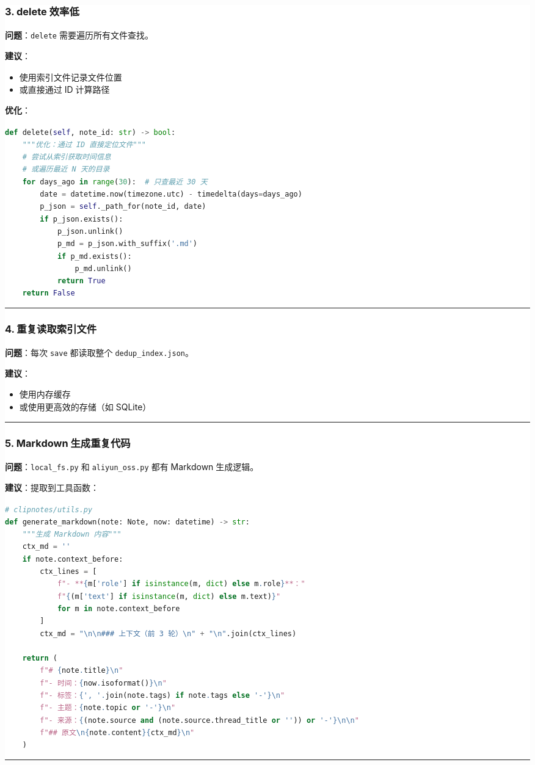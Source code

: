 
### 3. delete 效率低

**问题**：`delete` 需要遍历所有文件查找。

**建议**：
- 使用索引文件记录文件位置
- 或直接通过 ID 计算路径

**优化**：
```python
def delete(self, note_id: str) -> bool:
    """优化：通过 ID 直接定位文件"""
    # 尝试从索引获取时间信息
    # 或遍历最近 N 天的目录
    for days_ago in range(30):  # 只查最近 30 天
        date = datetime.now(timezone.utc) - timedelta(days=days_ago)
        p_json = self._path_for(note_id, date)
        if p_json.exists():
            p_json.unlink()
            p_md = p_json.with_suffix('.md')
            if p_md.exists():
                p_md.unlink()
            return True
    return False
```

---

### 4. 重复读取索引文件

**问题**：每次 `save` 都读取整个 `dedup_index.json`。

**建议**：
- 使用内存缓存
- 或使用更高效的存储（如 SQLite）

---

### 5. Markdown 生成重复代码

**问题**：`local_fs.py` 和 `aliyun_oss.py` 都有 Markdown 生成逻辑。

**建议**：提取到工具函数：
```python
# clipnotes/utils.py
def generate_markdown(note: Note, now: datetime) -> str:
    """生成 Markdown 内容"""
    ctx_md = ''
    if note.context_before:
        ctx_lines = [
            f"- **{m['role'] if isinstance(m, dict) else m.role}**："
            f"{(m['text'] if isinstance(m, dict) else m.text)}"
            for m in note.context_before
        ]
        ctx_md = "\n\n### 上下文（前 3 轮）\n" + "\n".join(ctx_lines)
    
    return (
        f"# {note.title}\n"
        f"- 时间：{now.isoformat()}\n"
        f"- 标签：{', '.join(note.tags) if note.tags else '-'}\n"
        f"- 主题：{note.topic or '-'}\n"
        f"- 来源：{(note.source and (note.source.thread_title or '')) or '-'}\n\n"
        f"## 原文\n{note.content}{ctx_md}\n"
    )
```

---